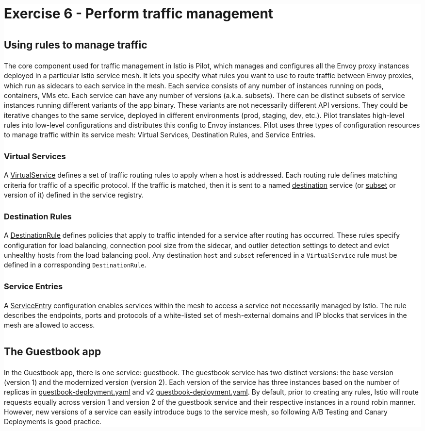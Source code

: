 # Exercise 6 - Perform traffic management

## Using rules to manage traffic

The core component used for traffic management in Istio is Pilot, which manages and configures all the Envoy proxy instances deployed in a particular Istio service mesh. It lets you specify what rules you want to use to route traffic between Envoy proxies, which run as sidecars to each service in the mesh. Each service consists of any number of instances running on pods, containers, VMs etc. Each service can have any number of versions (a.k.a. subsets). There can be distinct subsets of service instances running different variants of the app binary. These variants are not necessarily different API versions. They could be iterative changes to the same service, deployed in different environments (prod, staging, dev, etc.). Pilot translates high-level rules into low-level configurations and distributes this config to Envoy instances. Pilot uses three types of configuration resources to manage traffic within its service mesh: Virtual Services, Destination Rules, and Service Entries.

### Virtual Services

A [VirtualService](https://istio.io/latest/docs/reference/config/networking/virtual-service/#VirtualService) defines a set of traffic routing rules to apply when a host is addressed. Each routing rule defines matching criteria for traffic of a specific protocol. If the traffic is matched, then it is sent to a named [destination](https://istio.io/latest/docs/reference/config/networking/destination-rule/#DestinationRule) service (or [subset](https://istio.io/latest/docs/reference/config/networking/destination-rule/#Subset) or version of it) defined in the service registry.

### Destination Rules

A [DestinationRule](https://istio.io/latest/docs/reference/config/networking/destination-rule/#DestinationRule) defines policies that apply to traffic intended for a service after routing has occurred. These rules specify configuration for load balancing, connection pool size from the sidecar, and outlier detection settings to detect and evict unhealthy hosts from the load balancing pool. Any destination `host` and `subset` referenced in a `VirtualService` rule must be defined in a corresponding `DestinationRule`.

### Service Entries

A [ServiceEntry](https://istio.io/latest/docs/reference/config/networking/service-entry/#ServiceEntry) configuration enables services within the mesh to access a service not necessarily managed by Istio. The rule describes the endpoints, ports and protocols of a white-listed set of mesh-external domains and IP blocks that services in the mesh are allowed to access.

## The Guestbook app

In the Guestbook app, there is one service: guestbook. The guestbook service has two distinct versions: the base version (version 1) and the modernized version (version 2). Each version of the service has three instances based on the number of replicas in [guestbook-deployment.yaml](https://github.com/odrodrig/guestbook/blob/openshift-service-mesh/v1/guestbook-deployment.yaml) and v2 [guestbook-deployment.yaml](https://github.com/odrodrig/guestbook/blob/openshift-service-mesh/v2/guestbook-deployment.yaml). By default, prior to creating any rules, Istio will route requests equally across version 1 and version 2 of the guestbook service and their respective instances in a round robin manner. However, new versions of a service can easily introduce bugs to the service mesh, so following A/B Testing and Canary Deployments is good practice.
